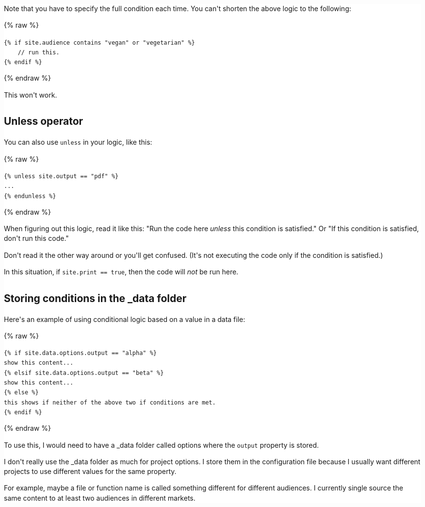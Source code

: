 Note that you have to specify the full condition each time. You can't shorten the above logic to the following:

{% raw %}
```liquid
{% if site.audience contains "vegan" or "vegetarian" %}
    // run this.
{% endif %}
```
{% endraw %}

This won't work.

## Unless operator

You can also use `unless` in your logic, like this:

{% raw %}
```liquid
{% unless site.output == "pdf" %}
...
{% endunless %}
```
{% endraw %}

When figuring out this logic, read it like this: "Run the code here *unless* this condition is satisfied." Or "If this condition is satisfied, don't run this code."

Don't read it the other way around or you'll get confused. (It's not executing the code only if the condition is satisfied.)

In this situation, if `site.print == true`, then the code will *not* be run here.

## Storing conditions in the \_data folder

Here's an example of using conditional logic based on a value in a data file:

{% raw %}
```liquid
{% if site.data.options.output == "alpha" %}
show this content...
{% elsif site.data.options.output == "beta" %}
show this content...
{% else %}
this shows if neither of the above two if conditions are met.
{% endif %}
```
{% endraw %}

To use this, I would need to have a \_data folder called options where the `output` property is stored.

I don't really use the \_data folder as much for project options. I store them in the configuration file because I usually want different projects to use different values for the same property. 

For example, maybe a file or function name is called something different for different audiences. I currently single source the same content to at least two audiences in different markets.
